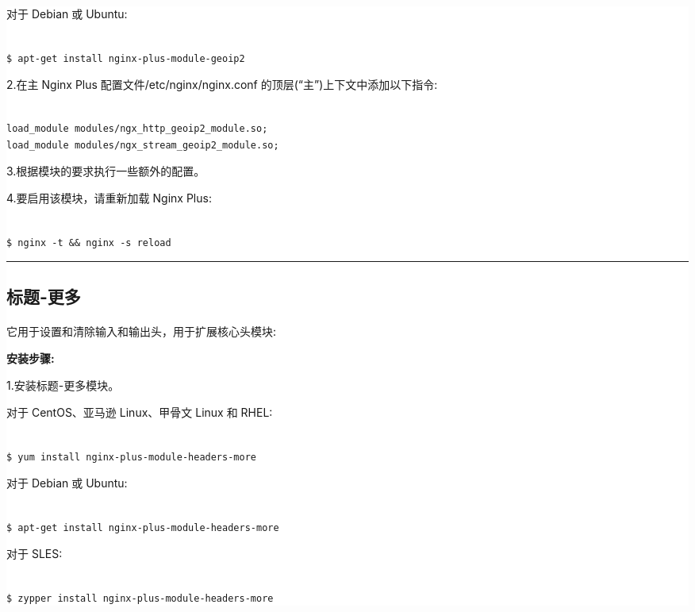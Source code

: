 对于 Debian 或 Ubuntu:

```

$ apt-get install nginx-plus-module-geoip2

```

2.在主 Nginx Plus 配置文件/etc/nginx/nginx.conf 的顶层(“主”)上下文中添加以下指令:

```

load_module modules/ngx_http_geoip2_module.so;
load_module modules/ngx_stream_geoip2_module.so;

```

3.根据模块的要求执行一些额外的配置。

4.要启用该模块，请重新加载 Nginx Plus:

```

$ nginx -t && nginx -s reload

```

* * *

## 标题-更多

它用于设置和清除输入和输出头，用于扩展核心头模块:

**安装步骤:**

1.安装标题-更多模块。

对于 CentOS、亚马逊 Linux、甲骨文 Linux 和 RHEL:

```

$ yum install nginx-plus-module-headers-more

```

对于 Debian 或 Ubuntu:

```

$ apt-get install nginx-plus-module-headers-more

```

对于 SLES:

```

$ zypper install nginx-plus-module-headers-more

```
